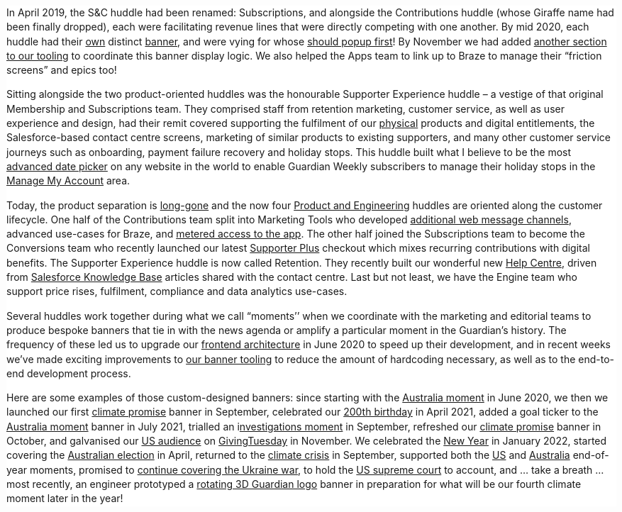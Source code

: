 In April 2019, the S&C huddle had been renamed: Subscriptions, and alongside the Contributions huddle (whose Giraffe name had been finally dropped), each were facilitating revenue lines that were directly competing with one another. By mid 2020, each huddle had their [own](https://github.com/guardian/support-dotcom-components/pull/146) distinct [banner](https://github.com/guardian/support-dotcom-components/pull/149), and were vying for whose [should popup first](https://github.com/guardian/frontend/pull/22486)! By November we had added [another section to our tooling](https://github.com/guardian/support-admin-console/pull/156) to coordinate this banner display logic. We also helped the Apps team to link up to Braze to manage their “friction screens” and epics too!

Sitting alongside the two product-oriented huddles was the honourable Supporter Experience huddle – a vestige of that original Membership and Subscriptions team. They comprised staff from retention marketing, customer service, as well as user experience and design, had their remit covered supporting the fulfilment of our [physical](https://cdn.featuredcustomers.com/CustomerCaseStudy.document/the-guardian.pdf) products and digital entitlements, the Salesforce-based contact centre screens, marketing of similar products to existing supporters, and many other customer service journeys such as onboarding, payment failure recovery and holiday stops. This huddle built what I believe to be the most [advanced date picker](https://github.com/guardian/manage-frontend/pull/227) on any website in the world to enable Guardian Weekly subscribers to manage their holiday stops in the [Manage My Account](http://manage.theguardian.com) area.

Today, the product separation is [long-gone](https://www.theguardian.com/gnm-press-office/2021/dec/14/the-guardian-reaches-one-million-digital-subscriptions-milestone) and the now four [Product and Engineering](https://www.theguardian.com/info/live/2023/jun/19/product-and-engineering-away-day-2023-live) huddles are oriented along the customer lifecycle. One half of the Contributions team split into Marketing Tools who developed [additional web message channels](https://github.com/guardian/support-dotcom-components/pull/418), advanced use-cases for Braze, and [metered access to the app](https://www.theguardian.com/help/insideguardian/2023/mar/22/an-update-on-reader-support-via-the-app). The other half joined the Subscriptions team to become the Conversions team who recently launched our latest [Supporter Plus](https://www.theguardian.com/info/2022/oct/28/the-guardian-supporter-plus-terms-and-conditions) checkout which mixes recurring contributions with digital benefits. The Supporter Experience huddle is now called Retention. They recently built our wonderful new [Help Centre](https://manage.theguardian.com/help-centre), driven from [Salesforce Knowledge Base](https://www.salesforce.com/eu/products/service-cloud/features/knowledge-base/) articles shared with the contact centre. Last but not least, we have the Engine team who support price rises, fulfilment, compliance and data analytics use-cases.

Several huddles work together during what we call “moments’’ when we coordinate with the marketing and editorial teams to produce bespoke banners that tie in with the news agenda or amplify a particular moment in the Guardian’s history. The frequency of these led us to upgrade our [frontend architecture](https://github.com/guardian/support-dotcom-components/pull/141) in June 2020 to speed up their development, and in recent weeks we’ve made exciting improvements to [our banner tooling](https://github.com/guardian/support-admin-console/pull/471) to reduce the amount of hardcoding necessary, as well as to the end-to-end development process.

Here are some examples of those custom-designed banners: since starting with the [Australia moment](https://github.com/guardian/support-dotcom-components/pull/158) in June 2020, we then we launched our first [climate promise](https://github.com/guardian/support-dotcom-components/pull/238) banner in September, celebrated our [200th birthday](https://github.com/guardian/support-dotcom-components/pull/430) in April 2021, added a goal ticker to the [Australia moment](https://github.com/guardian/support-dotcom-components/pull/487) banner in July 2021, trialled an i[nvestigations moment](https://github.com/guardian/support-dotcom-components/pull/525) in September, refreshed our [climate promise](https://github.com/guardian/support-dotcom-components/pull/547) banner in October, and galvanised our [US audience](https://github.com/guardian/support-dotcom-components/pull/570) on [GivingTuesday](https://github.com/guardian/support-dotcom-components/pull/583) in November. We celebrated the [New Year](https://github.com/guardian/support-dotcom-components/pull/606) in January 2022, started covering the [Australian election](https://github.com/guardian/support-dotcom-components/pull/681) in April, returned to the [climate crisis](https://github.com/guardian/support-dotcom-components/pull/752) in September, supported both the [US](https://github.com/guardian/support-dotcom-components/pull/821) and [Australia](https://github.com/guardian/support-dotcom-components/pull/815) end-of-year moments, promised to [continue covering the Ukraine war](https://github.com/guardian/support-dotcom-components/pull/841), to hold the [US supreme court](https://github.com/guardian/support-dotcom-components/pull/907) to account, and … take a breath … most recently, an engineer prototyped a [rotating 3D Guardian logo](https://github.com/guardian/support-dotcom-components/pull/918) banner in preparation for what will be our fourth climate moment later in the year!
